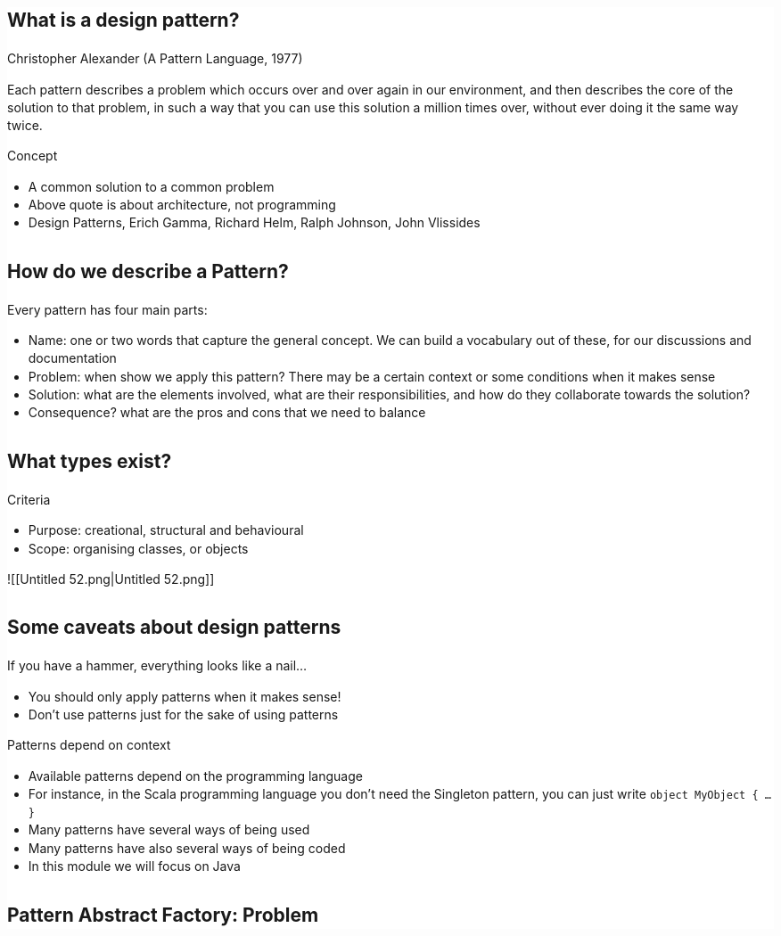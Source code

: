 ## What is a design pattern?

Christopher Alexander (A Pattern Language, 1977)

Each pattern describes a problem which occurs over and over again in our environment, and then describes the core of the solution to that problem, in such a way that you can use this solution a million times over, without ever doing it the same way twice.

Concept

- A common solution to a common problem
- Above quote is about architecture, not programming
- Design Patterns, Erich Gamma, Richard Helm, Ralph Johnson, John Vlissides

## How do we describe a Pattern?

Every pattern has four main parts:

- Name: one or two words that capture the general concept. We can build a vocabulary out of these, for our discussions and documentation
- Problem: when show we apply this pattern? There may be a certain context or some conditions when it makes sense
- Solution: what are the elements involved, what are their responsibilities, and how do they collaborate towards the solution?
- Consequence? what are the pros and cons that we need to balance

## What types exist?

Criteria

- Purpose: creational, structural and behavioural
- Scope: organising classes, or objects

![[Untitled 52.png|Untitled 52.png]]

## Some caveats about design patterns

If you have a hammer, everything looks like a nail…

- You should only apply patterns when it makes sense!
- Don’t use patterns just for the sake of using patterns

Patterns depend on context

- Available patterns depend on the programming language
- For instance, in the Scala programming language you don’t need the Singleton pattern, you can just write `object MyObject { … }`
- Many patterns have several ways of being used
- Many patterns have also several ways of being coded
- In this module we will focus on Java

## Pattern Abstract Factory: Problem
